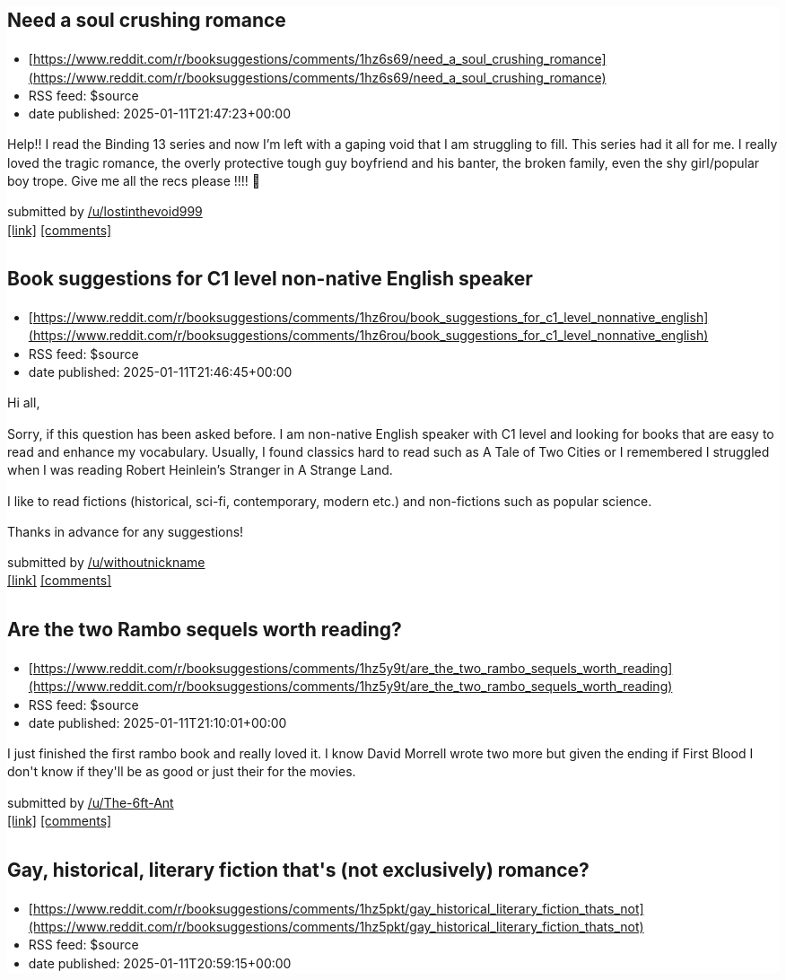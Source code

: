 ## Need a soul crushing romance
 - [https://www.reddit.com/r/booksuggestions/comments/1hz6s69/need_a_soul_crushing_romance](https://www.reddit.com/r/booksuggestions/comments/1hz6s69/need_a_soul_crushing_romance)
 - RSS feed: $source
 - date published: 2025-01-11T21:47:23+00:00

<div class="md"><p>Help!! I read the Binding 13 series and now I’m left with a gaping void that I am struggling to fill. This series had it all for me. I really loved the tragic romance, the overly protective tough guy boyfriend and his banter, the broken family, even the shy girl/popular boy trope. Give me all the recs please !!!! 💛</p> </div> &#32; submitted by &#32; <a href="https://www.reddit.com/user/lostinthevoid999"> /u/lostinthevoid999 </a> <br/> <span><a href="https://www.reddit.com/r/booksuggestions/comments/1hz6s69/need_a_soul_crushing_romance/">[link]</a></span> &#32; <span><a href="https://www.reddit.com/r/booksuggestions/comments/1hz6s69/need_a_soul_crushing_romance/">[comments]</a></span>

## Book suggestions for C1 level non-native English speaker
 - [https://www.reddit.com/r/booksuggestions/comments/1hz6rou/book_suggestions_for_c1_level_nonnative_english](https://www.reddit.com/r/booksuggestions/comments/1hz6rou/book_suggestions_for_c1_level_nonnative_english)
 - RSS feed: $source
 - date published: 2025-01-11T21:46:45+00:00

<div class="md"><p>Hi all,</p> <p>Sorry, if this question has been asked before. I am non-native English speaker with C1 level and looking for books that are easy to read and enhance my vocabulary. Usually, I found classics hard to read such as A Tale of Two Cities or I remembered I struggled when I was reading Robert Heinlein’s Stranger in A Strange Land.</p> <p>I like to read fictions (historical, sci-fi, contemporary, modern etc.) and non-fictions such as popular science.</p> <p>Thanks in advance for any suggestions!</p> </div> &#32; submitted by &#32; <a href="https://www.reddit.com/user/withoutnickname"> /u/withoutnickname </a> <br/> <span><a href="https://www.reddit.com/r/booksuggestions/comments/1hz6rou/book_suggestions_for_c1_level_nonnative_english/">[link]</a></span> &#32; <span><a href="https://www.reddit.com/r/booksuggestions/comments/1hz6rou/book_suggestions_for_c1_level_nonnative_english/">[comments]</a></span>

## Are the two Rambo sequels worth reading?
 - [https://www.reddit.com/r/booksuggestions/comments/1hz5y9t/are_the_two_rambo_sequels_worth_reading](https://www.reddit.com/r/booksuggestions/comments/1hz5y9t/are_the_two_rambo_sequels_worth_reading)
 - RSS feed: $source
 - date published: 2025-01-11T21:10:01+00:00

<div class="md"><p>I just finished the first rambo book and really loved it. I know David Morrell wrote two more but given the ending if First Blood I don&#39;t know if they&#39;ll be as good or just their for the movies.</p> </div> &#32; submitted by &#32; <a href="https://www.reddit.com/user/The-6ft-Ant"> /u/The-6ft-Ant </a> <br/> <span><a href="https://www.reddit.com/r/booksuggestions/comments/1hz5y9t/are_the_two_rambo_sequels_worth_reading/">[link]</a></span> &#32; <span><a href="https://www.reddit.com/r/booksuggestions/comments/1hz5y9t/are_the_two_rambo_sequels_worth_reading/">[comments]</a></span>

## Gay, historical, literary fiction that's (not exclusively) romance?
 - [https://www.reddit.com/r/booksuggestions/comments/1hz5pkt/gay_historical_literary_fiction_thats_not](https://www.reddit.com/r/booksuggestions/comments/1hz5pkt/gay_historical_literary_fiction_thats_not)
 - RSS feed: $source
 - date published: 2025-01-11T20:59:15+00:00
